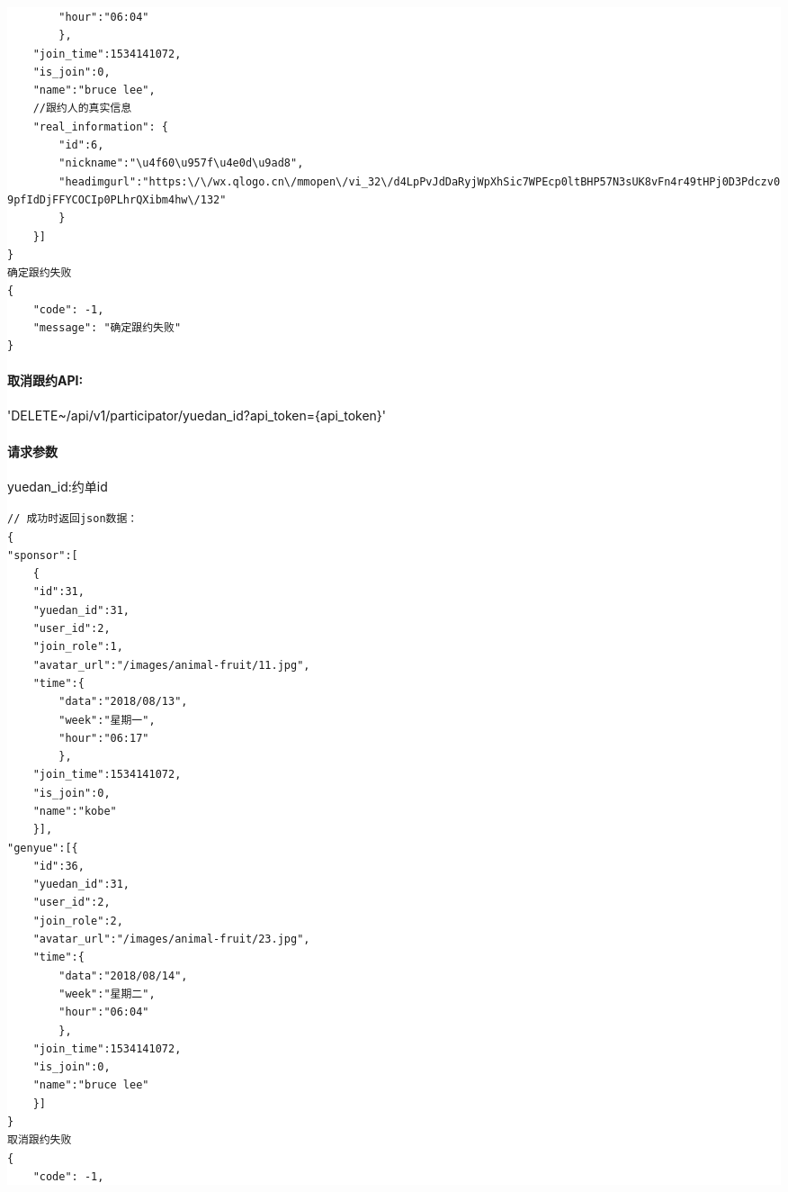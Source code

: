 ```
        "hour":"06:04"
        },
    "join_time":1534141072,
    "is_join":0,
    "name":"bruce lee",
    //跟约人的真实信息
    "real_information": {
        "id":6,
        "nickname":"\u4f60\u957f\u4e0d\u9ad8",                  
        "headimgurl":"https:\/\/wx.qlogo.cn\/mmopen\/vi_32\/d4LpPvJdDaRyjWpXhSic7WPEcp0ltBHP57N3sUK8vFn4r49tHPj0D3Pdczv09pfIdDjFFYCOCIp0PLhrQXibm4hw\/132"
        }
    }]
}
确定跟约失败
{
    "code": -1,
    "message": "确定跟约失败"
}
```

#### 取消跟约API:
'DELETE~/api/v1/participator/yuedan_id?api_token={api_token}'
#### 请求参数
yuedan_id:约单id
```
// 成功时返回json数据：
{
"sponsor":[
    {
    "id":31,
    "yuedan_id":31,
    "user_id":2,
    "join_role":1,
    "avatar_url":"/images/animal-fruit/11.jpg",
    "time":{
        "data":"2018/08/13",
        "week":"星期一",
        "hour":"06:17"
        },
    "join_time":1534141072,
    "is_join":0,
    "name":"kobe"
    }],
"genyue":[{
    "id":36,
    "yuedan_id":31,
    "user_id":2,
    "join_role":2,
    "avatar_url":"/images/animal-fruit/23.jpg",
    "time":{
        "data":"2018/08/14",
        "week":"星期二",
        "hour":"06:04"
        },
    "join_time":1534141072,
    "is_join":0,
    "name":"bruce lee"
    }]
}
取消跟约失败
{
    "code": -1,
```